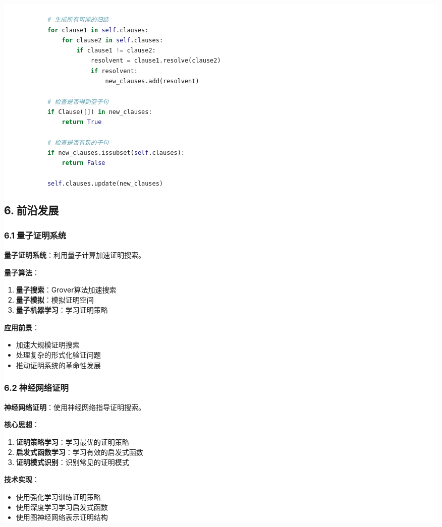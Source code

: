 ```python
            
            # 生成所有可能的归结
            for clause1 in self.clauses:
                for clause2 in self.clauses:
                    if clause1 != clause2:
                        resolvent = clause1.resolve(clause2)
                        if resolvent:
                            new_clauses.add(resolvent)
            
            # 检查是否得到空子句
            if Clause([]) in new_clauses:
                return True
            
            # 检查是否有新的子句
            if new_clauses.issubset(self.clauses):
                return False
            
            self.clauses.update(new_clauses)
```

## 6. 前沿发展

### 6.1 量子证明系统

**量子证明系统**：利用量子计算加速证明搜索。

**量子算法**：

1. **量子搜索**：Grover算法加速搜索
2. **量子模拟**：模拟证明空间
3. **量子机器学习**：学习证明策略

**应用前景**：

- 加速大规模证明搜索
- 处理复杂的形式化验证问题
- 推动证明系统的革命性发展

### 6.2 神经网络证明

**神经网络证明**：使用神经网络指导证明搜索。

**核心思想**：

1. **证明策略学习**：学习最优的证明策略
2. **启发式函数学习**：学习有效的启发式函数
3. **证明模式识别**：识别常见的证明模式

**技术实现**：

- 使用强化学习训练证明策略
- 使用深度学习学习启发式函数
- 使用图神经网络表示证明结构
